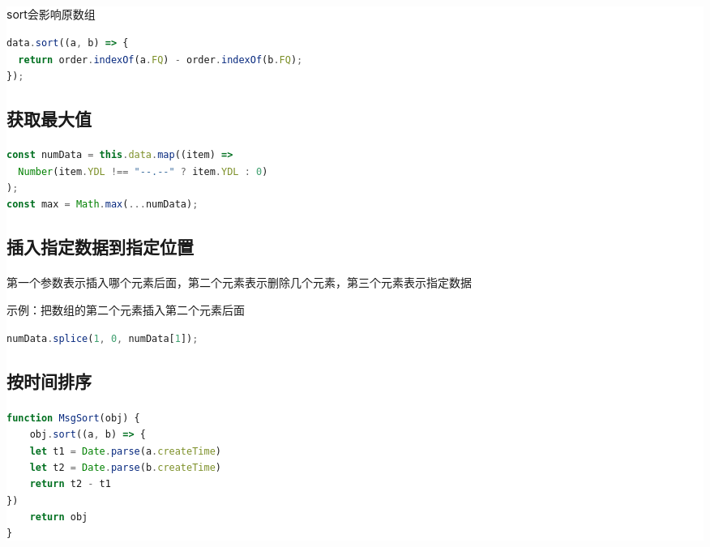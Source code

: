 sort会影响原数组

```js
data.sort((a, b) => {
  return order.indexOf(a.FQ) - order.indexOf(b.FQ);
});
```

## 获取最大值

```js
const numData = this.data.map((item) =>
  Number(item.YDL !== "--.--" ? item.YDL : 0)
);
const max = Math.max(...numData);
```

## 插入指定数据到指定位置

第一个参数表示插入哪个元素后面，第二个元素表示删除几个元素，第三个元素表示指定数据

示例：把数组的第二个元素插入第二个元素后面

```js
numData.splice(1, 0, numData[1]);
```

## 按时间排序

```js
function MsgSort(obj) {
	obj.sort((a, b) => {
    let t1 = Date.parse(a.createTime)
    let t2 = Date.parse(b.createTime)
    return t2 - t1
})
    return obj
}
```

